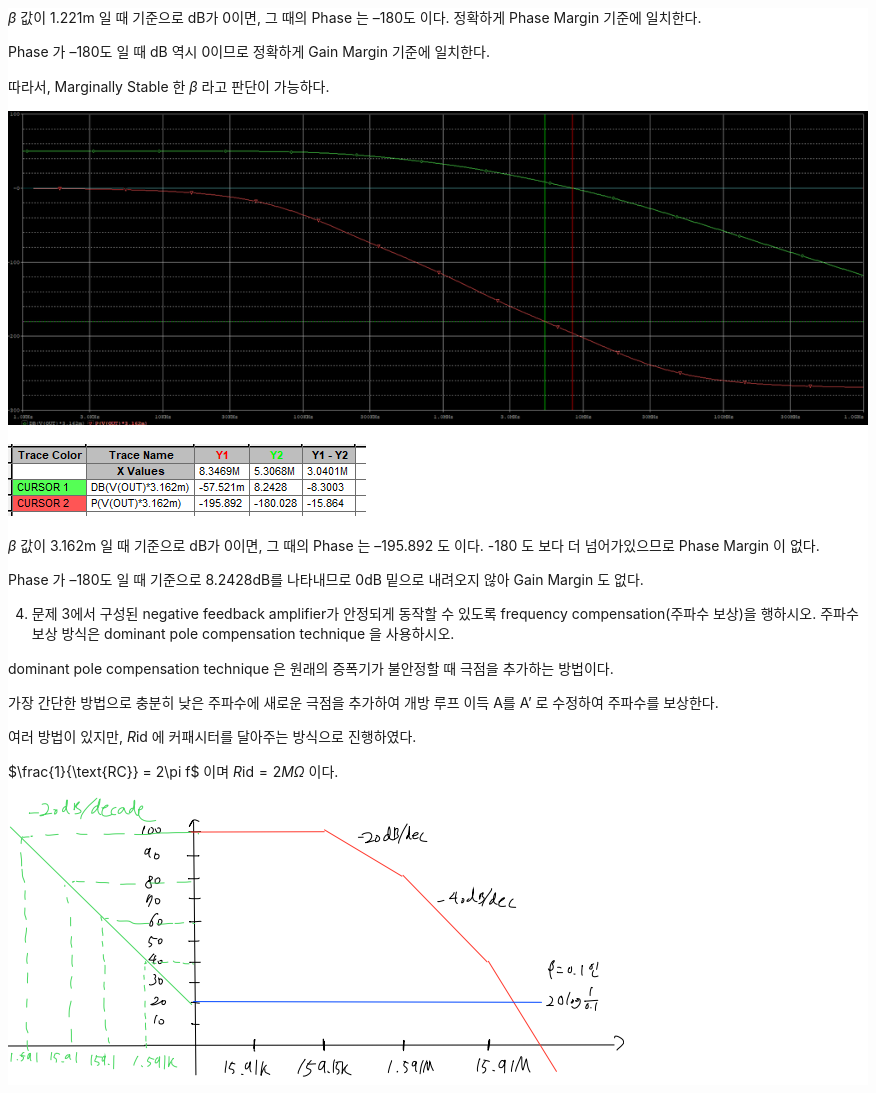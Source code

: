 *β* 값이 1.221m 일 때 기준으로 dB가 0이면, 그 때의 Phase 는 –180도 이다. 정확하게 Phase Margin 기준에 일치한다.

Phase 가 –180도 일 때 dB 역시 0이므로 정확하게 Gain Margin 기준에 일치한다.

따라서, Marginally Stable 한 *β* 라고 판단이 가능하다.

![HW3%200a2e85eab68846c7994aeb7a50b98158/image78.bmp](HW3%200a2e85eab68846c7994aeb7a50b98158/image78.bmp)

![HW3%200a2e85eab68846c7994aeb7a50b98158/image79.bmp](HW3%200a2e85eab68846c7994aeb7a50b98158/image79.bmp)

*β* 값이 3.162m 일 때 기준으로 dB가 0이면, 그 때의 Phase 는 –195.892 도 이다. -180 도 보다 더 넘어가있으므로 Phase Margin 이 없다.

Phase 가 –180도 일 때 기준으로 8.2428dB를 나타내므로 0dB 밑으로 내려오지 않아 Gain Margin 도 없다.

4. 문제 3에서 구성된 negative feedback amplifier가 안정되게 동작할 수 있도록 frequency compensation(주파수 보상)을 행하시오. 주파수 보상 방식은 dominant pole compensation technique 을 사용하시오.

dominant pole compensation technique 은 원래의 증폭기가 불안정할 때 극점을 추가하는 방법이다.

가장 간단한 방법으로 충분히 낮은 주파수에 새로운 극점을 추가하여 개방 루프 이득 A를 A’ 로 수정하여 주파수를 보상한다.

여러 방법이 있지만, *R*id 에 커패시터를 달아주는 방식으로 진행하였다.

$\frac{1}{\text{RC}} = 2\pi f$ 이며 *R*id = 2*MΩ* 이다.

![HW3%200a2e85eab68846c7994aeb7a50b98158/image80.bmp](HW3%200a2e85eab68846c7994aeb7a50b98158/image80.bmp)
